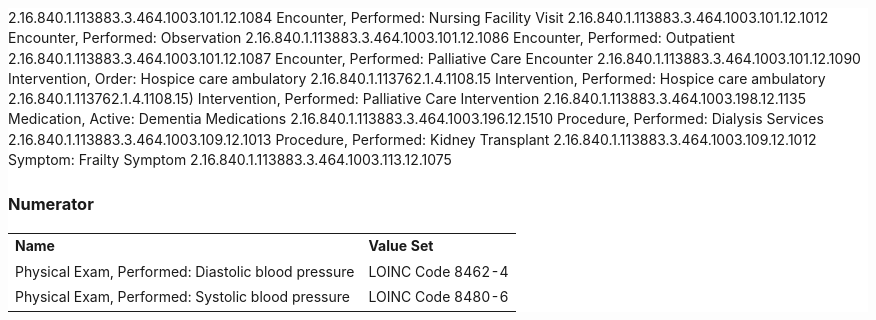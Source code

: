 <td>2.16.840.1.113883.3.464.1003.101.12.1084</td>
</tr>
<tr>
<td>Encounter, Performed: Nursing Facility Visit</td>
<td>2.16.840.1.113883.3.464.1003.101.12.1012</td>
</tr>
<tr>
<td>Encounter, Performed: Observation</td>
<td>2.16.840.1.113883.3.464.1003.101.12.1086</td>
</tr>
<tr>
<td>Encounter, Performed: Outpatient</td>
<td>2.16.840.1.113883.3.464.1003.101.12.1087</td>
</tr>
<tr>
<td>Encounter, Performed: Palliative Care Encounter</td>
<td>2.16.840.1.113883.3.464.1003.101.12.1090</td>
</tr>
<tr>
<td>Intervention, Order: Hospice care ambulatory</td>
<td>2.16.840.1.113762.1.4.1108.15</td>
</tr>
<tr>
<td>Intervention, Performed: Hospice care ambulatory</td>
<td>2.16.840.1.113762.1.4.1108.15)</td>
</tr>
<tr>
<td>Intervention, Performed: Palliative Care Intervention</td>
<td>2.16.840.1.113883.3.464.1003.198.12.1135</td>
</tr>
<tr>
<td>Medication, Active: Dementia Medications</td>
<td>2.16.840.1.113883.3.464.1003.196.12.1510</td>
</tr>
<tr>
<td>Procedure, Performed: Dialysis Services</td>
<td>2.16.840.1.113883.3.464.1003.109.12.1013</td>
</tr>
<tr>
<td>Procedure, Performed: Kidney Transplant</td>
<td>2.16.840.1.113883.3.464.1003.109.12.1012</td>
</tr>
<tr>
<td>Symptom: Frailty Symptom</td>
<td>2.16.840.1.113883.3.464.1003.113.12.1075</td>
</tr>
</table>

### Numerator

<table>
<tr>
<td><strong>Name</strong></td>
<td><strong>Value Set</strong></td>
</tr>
<tr>
<td>Physical Exam, Performed: Diastolic blood pressure</td>
<td>LOINC Code 8462-4</td>
</tr>
<tr>
<td>Physical Exam, Performed: Systolic blood pressure</td>
<td>LOINC Code 8480-6</td>
</tr>
</table>